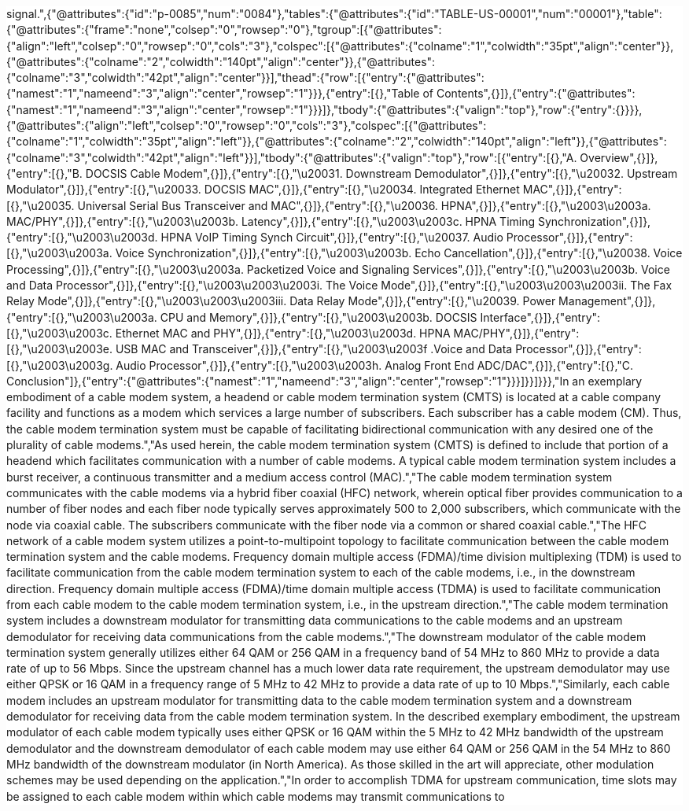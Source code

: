 signal.",{"@attributes":{"id":"p-0085","num":"0084"},"tables":{"@attributes":{"id":"TABLE-US-00001","num":"00001"},"table":{"@attributes":{"frame":"none","colsep":"0","rowsep":"0"},"tgroup":[{"@attributes":{"align":"left","colsep":"0","rowsep":"0","cols":"3"},"colspec":[{"@attributes":{"colname":"1","colwidth":"35pt","align":"center"}},{"@attributes":{"colname":"2","colwidth":"140pt","align":"center"}},{"@attributes":{"colname":"3","colwidth":"42pt","align":"center"}}],"thead":{"row":[{"entry":{"@attributes":{"namest":"1","nameend":"3","align":"center","rowsep":"1"}}},{"entry":[{},"Table of Contents",{}]},{"entry":{"@attributes":{"namest":"1","nameend":"3","align":"center","rowsep":"1"}}}]},"tbody":{"@attributes":{"valign":"top"},"row":{"entry":{}}}},{"@attributes":{"align":"left","colsep":"0","rowsep":"0","cols":"3"},"colspec":[{"@attributes":{"colname":"1","colwidth":"35pt","align":"left"}},{"@attributes":{"colname":"2","colwidth":"140pt","align":"left"}},{"@attributes":{"colname":"3","colwidth":"42pt","align":"left"}}],"tbody":{"@attributes":{"valign":"top"},"row":[{"entry":[{},"A. Overview",{}]},{"entry":[{},"B. DOCSIS Cable Modem",{}]},{"entry":[{},"\u20031. Downstream Demodulator",{}]},{"entry":[{},"\u20032. Upstream Modulator",{}]},{"entry":[{},"\u20033. DOCSIS MAC",{}]},{"entry":[{},"\u20034. Integrated Ethernet MAC",{}]},{"entry":[{},"\u20035. Universal Serial Bus Transceiver and MAC",{}]},{"entry":[{},"\u20036. HPNA",{}]},{"entry":[{},"\u2003\u2003a. MAC\/PHY",{}]},{"entry":[{},"\u2003\u2003b. Latency",{}]},{"entry":[{},"\u2003\u2003c. HPNA Timing Synchronization",{}]},{"entry":[{},"\u2003\u2003d. HPNA VoIP Timing Synch Circuit",{}]},{"entry":[{},"\u20037. Audio Processor",{}]},{"entry":[{},"\u2003\u2003a. Voice Synchronization",{}]},{"entry":[{},"\u2003\u2003b. Echo Cancellation",{}]},{"entry":[{},"\u20038. Voice Processing",{}]},{"entry":[{},"\u2003\u2003a. Packetized Voice and Signaling Services",{}]},{"entry":[{},"\u2003\u2003b. Voice and Data Processor",{}]},{"entry":[{},"\u2003\u2003\u2003i. The Voice Mode",{}]},{"entry":[{},"\u2003\u2003\u2003ii. The Fax Relay Mode",{}]},{"entry":[{},"\u2003\u2003\u2003iii. Data Relay Mode",{}]},{"entry":[{},"\u20039. Power Management",{}]},{"entry":[{},"\u2003\u2003a. CPU and Memory",{}]},{"entry":[{},"\u2003\u2003b. DOCSIS Interface",{}]},{"entry":[{},"\u2003\u2003c. Ethernet MAC and PHY",{}]},{"entry":[{},"\u2003\u2003d. HPNA MAC\/PHY",{}]},{"entry":[{},"\u2003\u2003e. USB MAC and Transceiver",{}]},{"entry":[{},"\u2003\u2003f .Voice and Data Processor",{}]},{"entry":[{},"\u2003\u2003g. Audio Processor",{}]},{"entry":[{},"\u2003\u2003h. Analog Front End ADC\/DAC",{}]},{"entry":[{},"C. Conclusion"]},{"entry":{"@attributes":{"namest":"1","nameend":"3","align":"center","rowsep":"1"}}}]}}]}}},"In an exemplary embodiment of a cable modem system, a headend or cable modem termination system (CMTS) is located at a cable company facility and functions as a modem which services a large number of subscribers. Each subscriber has a cable modem (CM). Thus, the cable modem termination system must be capable of facilitating bidirectional communication with any desired one of the plurality of cable modems.","As used herein, the cable modem termination system (CMTS) is defined to include that portion of a headend which facilitates communication with a number of cable modems. A typical cable modem termination system includes a burst receiver, a continuous transmitter and a medium access control (MAC).","The cable modem termination system communicates with the cable modems via a hybrid fiber coaxial (HFC) network, wherein optical fiber provides communication to a number of fiber nodes and each fiber node typically serves approximately 500 to 2,000 subscribers, which communicate with the node via coaxial cable. The subscribers communicate with the fiber node via a common or shared coaxial cable.","The HFC network of a cable modem system utilizes a point-to-multipoint topology to facilitate communication between the cable modem termination system and the cable modems. Frequency domain multiple access (FDMA)\/time division multiplexing (TDM) is used to facilitate communication from the cable modem termination system to each of the cable modems, i.e., in the downstream direction. Frequency domain multiple access (FDMA)\/time domain multiple access (TDMA) is used to facilitate communication from each cable modem to the cable modem termination system, i.e., in the upstream direction.","The cable modem termination system includes a downstream modulator for transmitting data communications to the cable modems and an upstream demodulator for receiving data communications from the cable modems.","The downstream modulator of the cable modem termination system generally utilizes either 64 QAM or 256 QAM in a frequency band of 54 MHz to 860 MHz to provide a data rate of up to 56 Mbps. Since the upstream channel has a much lower data rate requirement, the upstream demodulator may use either QPSK or 16 QAM in a frequency range of 5 MHz to 42 MHz to provide a data rate of up to 10 Mbps.","Similarly, each cable modem includes an upstream modulator for transmitting data to the cable modem termination system and a downstream demodulator for receiving data from the cable modem termination system. In the described exemplary embodiment, the upstream modulator of each cable modem typically uses either QPSK or 16 QAM within the 5 MHz to 42 MHz bandwidth of the upstream demodulator and the downstream demodulator of each cable modem may use either 64 QAM or 256 QAM in the 54 MHz to 860 MHz bandwidth of the downstream modulator (in North America). As those skilled in the art will appreciate, other modulation schemes may be used depending on the application.","In order to accomplish TDMA for upstream communication, time slots may be assigned to each cable modem within which cable modems may transmit communications to
